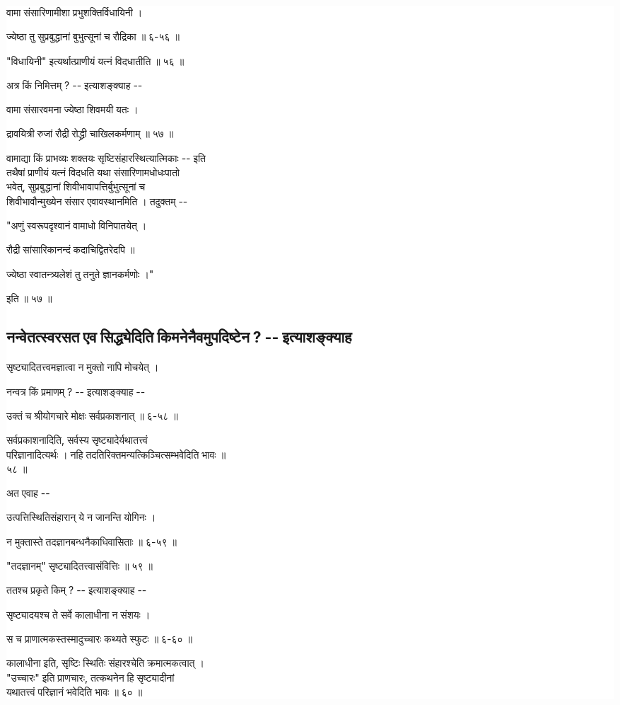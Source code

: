   
वामा संसारिणामीशा प्रभुशक्तिर्विधायिनी ।  
  
ज्येष्ठा तु सुप्रबुद्धानां बुभुत्सूनां च रौद्रिका ॥ ६-५६ ॥  
  
  
"विधायिनी" इत्यर्थात्प्राणीयं यत्नं विदधातीति ॥ ५६ ॥  
  
अत्र किं निमित्तम् ? -- इत्याशङ्क्याह --   
  
  
वामा संसारवमना ज्येष्ठा शिवमयी यतः ।  
  
द्रावयित्री रुजां रौद्री रोद्ध्री चाखिलकर्मणाम् ॥ ५७ ॥  
  
  
वामाद्या किं प्राभव्यः शक्तयः सृष्टिसंहारस्थित्यात्मिकाः -- इति   
तथैषां प्राणीयं यत्नं विदधति यथा संसारिणामधोधःपातो   
भवेत्, सुप्रबुद्धानां शिवीभावापत्तिर्बुभुत्सूनां च   
शिवीभावौन्मुख्येन संसार एवावस्थानमिति । तदुक्तम् --   
  
"अणुं स्वरूपदृश्वानं वामाधो विनिपातयेत् ।  
  
रौद्री सांसारिकानन्दं कदाचिद्वितरेदपि ॥  
  
ज्येष्ठा स्वातन्त्र्यलेशं तु तनुते ज्ञानकर्मणोः ।"   
  
इति ॥ ५७ ॥  
  
नन्वेतत्स्वरसत एव सिद्ध्येदिति किमनेनैवमुपदिष्टेन ? -- इत्याशङ्क्याह   
--   
  
  
सृष्ट्यादितत्त्वमज्ञात्वा न मुक्तो नापि मोचयेत् ।  
  
  
नन्वत्र किं प्रमाणम् ? -- इत्याशङ्क्याह --   
  
  
उक्तं च श्रीयोगचारे मोक्षः सर्वप्रकाशनात् ॥ ६-५८ ॥  
  
  
सर्वप्रकाशनादिति, सर्वस्य सृष्ट्यादेर्यथातत्त्वं   
परिज्ञानादित्यर्थः । नहि तदतिरिक्तमन्यत्किञ्चित्सम्भवेदिति भावः ॥   
५८ ॥   
  
अत एवाह --   
  
  
उत्पत्तिस्थितिसंहारान् ये न जानन्ति योगिनः ।  
  
न मुक्तास्ते तदज्ञानबन्धनैकाधिवासिताः ॥ ६-५९ ॥  
  
  
"तदज्ञानम्" सृष्ट्यादितत्त्वासंवित्तिः ॥ ५९ ॥  
  
ततश्च प्रकृते किम् ? -- इत्याशङ्क्याह --   
  
  
सृष्ट्यादयश्च ते सर्वे कालाधीना न संशयः ।  
  
स च प्राणात्मकस्तस्मादुच्चारः कथ्यते स्फुटः ॥ ६-६० ॥  
  
  
कालाधीना इति, सृष्टिः स्थितिः संहारश्चेति क्रमात्मकत्वात् ।   
"उच्चारः" इति प्राणचारः, तत्कथनेन हि सृष्ट्यादीनां   
यथातत्त्वं परिज्ञानं भवेदिति भावः ॥ ६० ॥  
  